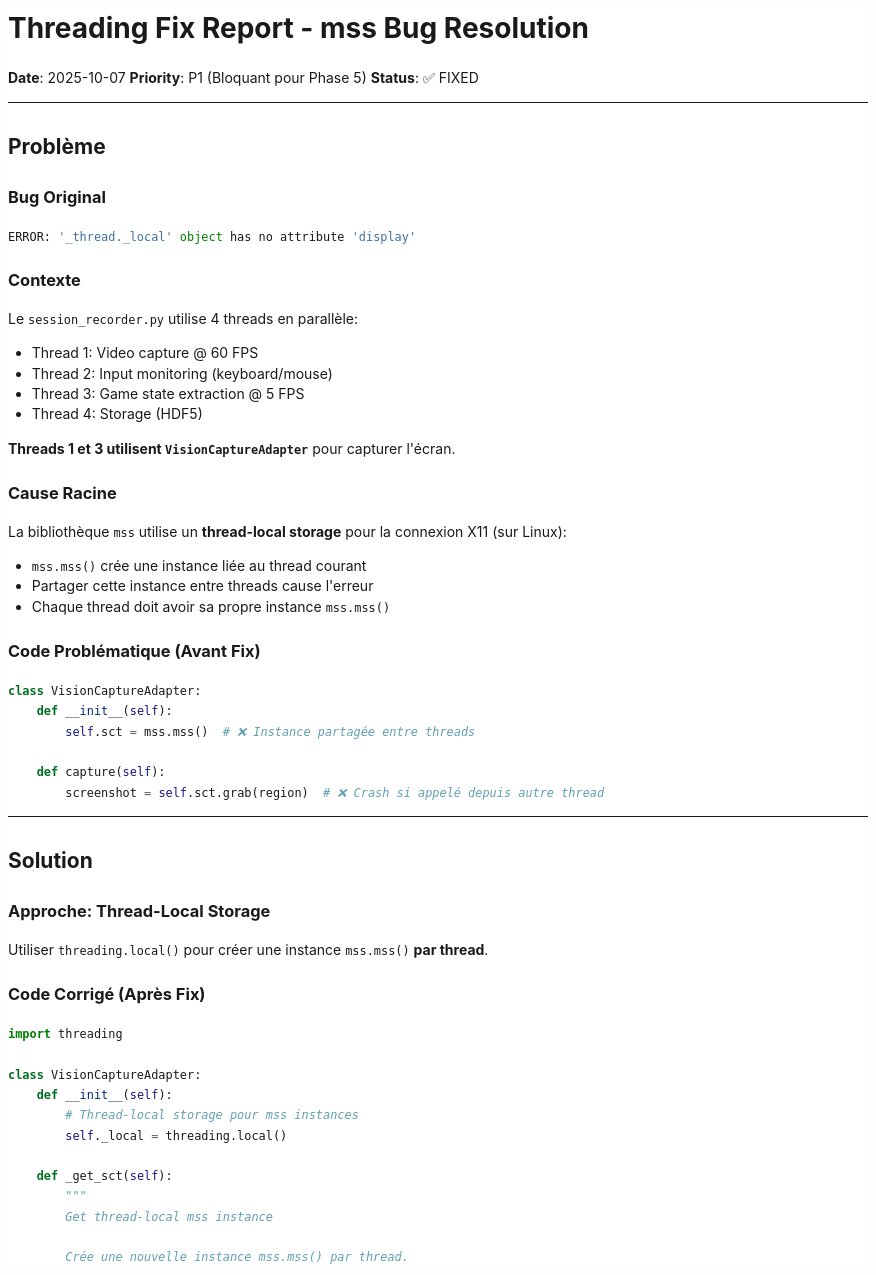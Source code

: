 # Threading Fix Report - mss Bug Resolution

**Date**: 2025-10-07
**Priority**: P1 (Bloquant pour Phase 5)
**Status**: ✅ FIXED

---

## Problème

### Bug Original
```python
ERROR: '_thread._local' object has no attribute 'display'
```

### Contexte
Le `session_recorder.py` utilise 4 threads en parallèle:
- Thread 1: Video capture @ 60 FPS
- Thread 2: Input monitoring (keyboard/mouse)
- Thread 3: Game state extraction @ 5 FPS
- Thread 4: Storage (HDF5)

**Threads 1 et 3 utilisent `VisionCaptureAdapter`** pour capturer l'écran.

### Cause Racine
La bibliothèque `mss` utilise un **thread-local storage** pour la connexion X11 (sur Linux):
- `mss.mss()` crée une instance liée au thread courant
- Partager cette instance entre threads cause l'erreur
- Chaque thread doit avoir sa propre instance `mss.mss()`

### Code Problématique (Avant Fix)
```python
class VisionCaptureAdapter:
    def __init__(self):
        self.sct = mss.mss()  # ❌ Instance partagée entre threads

    def capture(self):
        screenshot = self.sct.grab(region)  # ❌ Crash si appelé depuis autre thread
```

---

## Solution

### Approche: Thread-Local Storage

Utiliser `threading.local()` pour créer une instance `mss.mss()` **par thread**.

### Code Corrigé (Après Fix)
```python
import threading

class VisionCaptureAdapter:
    def __init__(self):
        # Thread-local storage pour mss instances
        self._local = threading.local()

    def _get_sct(self):
        """
        Get thread-local mss instance

        Crée une nouvelle instance mss.mss() par thread.
```